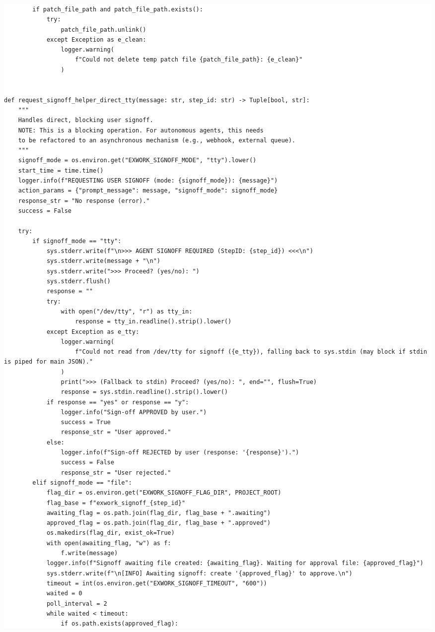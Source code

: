 ```text
        if patch_file_path and patch_file_path.exists():
            try:
                patch_file_path.unlink()
            except Exception as e_clean:
                logger.warning(
                    f"Could not delete temp patch file {patch_file_path}: {e_clean}"
                )


def request_signoff_helper_direct_tty(message: str, step_id: str) -> Tuple[bool, str]:
    """
    Handles direct, blocking user signoff.
    NOTE: This is a blocking operation. For autonomous agents, this needs
    to be refactored to an asynchronous mechanism (e.g., webhook, external queue).
    """
    signoff_mode = os.environ.get("EXWORK_SIGNOFF_MODE", "tty").lower()
    start_time = time.time()
    logger.info(f"REQUESTING USER SIGNOFF (mode: {signoff_mode}): {message}")
    action_params = {"prompt_message": message, "signoff_mode": signoff_mode}
    response_str = "No response (error)."
    success = False

    try:
        if signoff_mode == "tty":
            sys.stderr.write(f"\n>>> AGENT SIGNOFF REQUIRED (StepID: {step_id}) <<<\n")
            sys.stderr.write(message + "\n")
            sys.stderr.write(">>> Proceed? (yes/no): ")
            sys.stderr.flush()
            response = ""
            try:
                with open("/dev/tty", "r") as tty_in:
                    response = tty_in.readline().strip().lower()
            except Exception as e_tty:
                logger.warning(
                    f"Could not read from /dev/tty for signoff ({e_tty}), falling back to sys.stdin (may block if stdin is piped for main JSON)."
                )
                print(">>> (Fallback to stdin) Proceed? (yes/no): ", end="", flush=True)
                response = sys.stdin.readline().strip().lower()
            if response == "yes" or response == "y":
                logger.info("Sign-off APPROVED by user.")
                success = True
                response_str = "User approved."
            else:
                logger.info(f"Sign-off REJECTED by user (response: '{response}').")
                success = False
                response_str = "User rejected."
        elif signoff_mode == "file":
            flag_dir = os.environ.get("EXWORK_SIGNOFF_FLAG_DIR", PROJECT_ROOT)
            flag_base = f"exwork_signoff_{step_id}"
            awaiting_flag = os.path.join(flag_dir, flag_base + ".awaiting")
            approved_flag = os.path.join(flag_dir, flag_base + ".approved")
            os.makedirs(flag_dir, exist_ok=True)
            with open(awaiting_flag, "w") as f:
                f.write(message)
            logger.info(f"Signoff awaiting file created: {awaiting_flag}. Waiting for approval file: {approved_flag}")
            sys.stderr.write(f"\n[INFO] Awaiting signoff: create '{approved_flag}' to approve.\n")
            timeout = int(os.environ.get("EXWORK_SIGNOFF_TIMEOUT", "600"))
            waited = 0
            poll_interval = 2
            while waited < timeout:
                if os.path.exists(approved_flag):
```